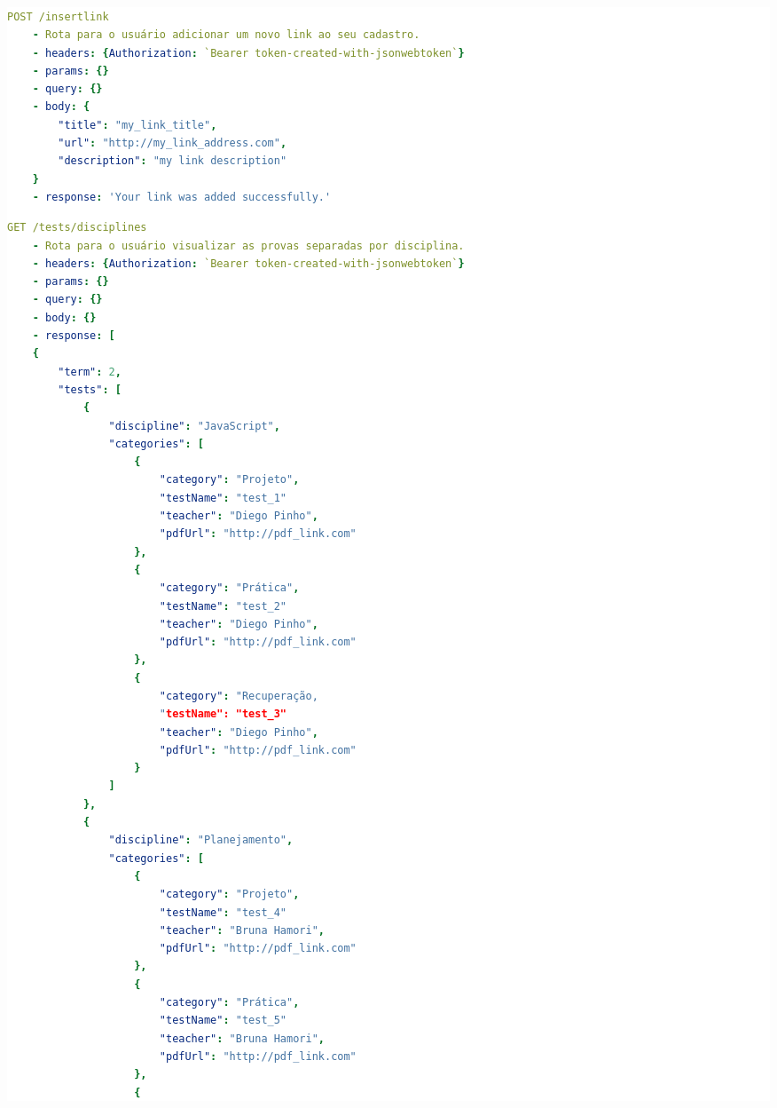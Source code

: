 
```yml
POST /insertlink
    - Rota para o usuário adicionar um novo link ao seu cadastro.
    - headers: {Authorization: `Bearer token-created-with-jsonwebtoken`}
    - params: {}
    - query: {}
    - body: {
        "title": "my_link_title",
        "url": "http://my_link_address.com",
        "description": "my link description" 
    }
    - response: 'Your link was added successfully.'
```

```yml
GET /tests/disciplines
    - Rota para o usuário visualizar as provas separadas por disciplina.
    - headers: {Authorization: `Bearer token-created-with-jsonwebtoken`}
    - params: {}
    - query: {}
    - body: {}
    - response: [
    {
        "term": 2,
        "tests": [
            {
                "discipline": "JavaScript",
                "categories": [
                    {
                        "category": "Projeto",
                        "testName": "test_1"
                        "teacher": "Diego Pinho",
                        "pdfUrl": "http://pdf_link.com"
                    },
                    {
                        "category": "Prática",
                        "testName": "test_2"
                        "teacher": "Diego Pinho",
                        "pdfUrl": "http://pdf_link.com"
                    },
                    {
                        "category": "Recuperação,
                        "testName": "test_3"
                        "teacher": "Diego Pinho",
                        "pdfUrl": "http://pdf_link.com"
                    }
                ]
            },
            {
                "discipline": "Planejamento",
                "categories": [
                    {
                        "category": "Projeto",
                        "testName": "test_4"
                        "teacher": "Bruna Hamori",
                        "pdfUrl": "http://pdf_link.com"
                    },
                    {
                        "category": "Prática",
                        "testName": "test_5"
                        "teacher": "Bruna Hamori",
                        "pdfUrl": "http://pdf_link.com"
                    },
                    {
```